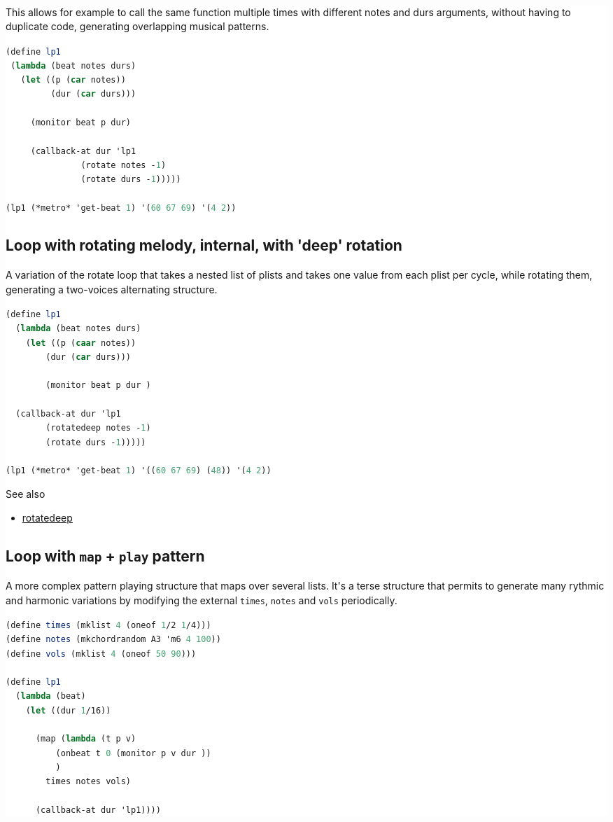 This allows for example to call the same function multiple times with different notes and durs arguments, without having to duplicate code, generating overlapping musical patterns.

```scheme
(define lp1
 (lambda (beat notes durs)
   (let ((p (car notes))
         (dur (car durs)))
     
     (monitor beat p dur)
     
     (callback-at dur 'lp1
               (rotate notes -1)
               (rotate durs -1)))))

(lp1 (*metro* 'get-beat 1) '(60 67 69) '(4 2))
```


## Loop with rotating melody, internal, with 'deep' rotation

A variation of the rotate loop that takes a nested list of plists and takes one value from each plist per cycle, while rotating them, generating a two-voices alternating structure.

```scheme
(define lp1
  (lambda (beat notes durs)
    (let ((p (caar notes)) 
        (dur (car durs)))

        (monitor beat p dur )

  (callback-at dur 'lp1 
        (rotatedeep notes -1) 
        (rotate durs -1)))))

(lp1 (*metro* 'get-beat 1) '((60 67 69) (48)) '(4 2))
```

See also

- [rotatedeep](https://extempore.michelepasin.org/def/rotatedeep.html)  


## Loop with `map` + `play` pattern

A more complex pattern playing structure that maps over several lists. It's a terse structure that permits to generate many rythmic and harmonic variations by modifying the external `times`, `notes` and `vols` periodically.

```scheme
(define times (mklist 4 (oneof 1/2 1/4)))
(define notes (mkchordrandom A3 'm6 4 100))
(define vols (mklist 4 (oneof 50 90)))

(define lp1
  (lambda (beat)
    (let ((dur 1/16))

      (map (lambda (t p v)
          (onbeat t 0 (monitor p v dur ))
          )
        times notes vols)

      (callback-at dur 'lp1))))

```